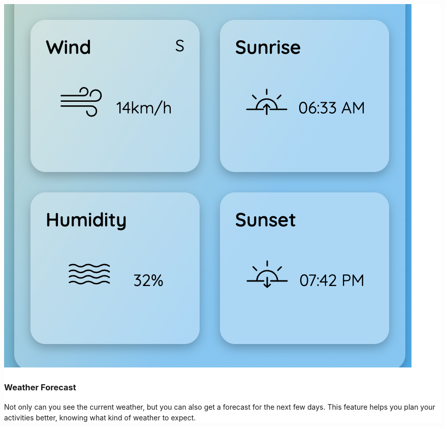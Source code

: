 ![Details](./README/images/design/details.png)

### Weather Forecast

Not only can you see the current weather, but you can also get a forecast for the next few days. This feature helps you plan your activities better, knowing what kind of weather to expect.
